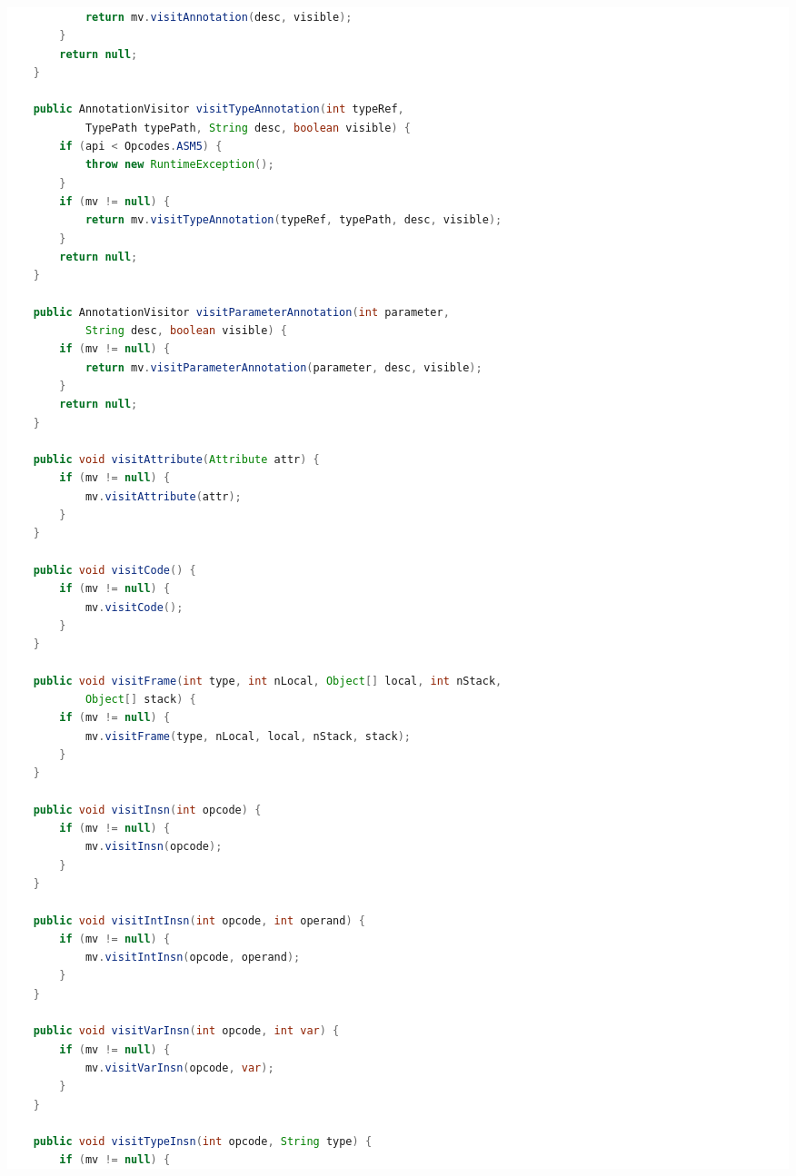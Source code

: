 ```java
            return mv.visitAnnotation(desc, visible);
        }
        return null;
    }

    public AnnotationVisitor visitTypeAnnotation(int typeRef,
            TypePath typePath, String desc, boolean visible) {
        if (api < Opcodes.ASM5) {
            throw new RuntimeException();
        }
        if (mv != null) {
            return mv.visitTypeAnnotation(typeRef, typePath, desc, visible);
        }
        return null;
    }

    public AnnotationVisitor visitParameterAnnotation(int parameter,
            String desc, boolean visible) {
        if (mv != null) {
            return mv.visitParameterAnnotation(parameter, desc, visible);
        }
        return null;
    }

    public void visitAttribute(Attribute attr) {
        if (mv != null) {
            mv.visitAttribute(attr);
        }
    }

    public void visitCode() {
        if (mv != null) {
            mv.visitCode();
        }
    }

    public void visitFrame(int type, int nLocal, Object[] local, int nStack,
            Object[] stack) {
        if (mv != null) {
            mv.visitFrame(type, nLocal, local, nStack, stack);
        }
    }

    public void visitInsn(int opcode) {
        if (mv != null) {
            mv.visitInsn(opcode);
        }
    }

    public void visitIntInsn(int opcode, int operand) {
        if (mv != null) {
            mv.visitIntInsn(opcode, operand);
        }
    }

    public void visitVarInsn(int opcode, int var) {
        if (mv != null) {
            mv.visitVarInsn(opcode, var);
        }
    }

    public void visitTypeInsn(int opcode, String type) {
        if (mv != null) {
```
